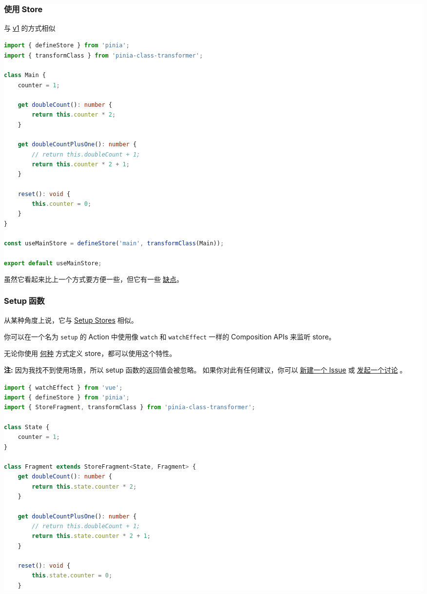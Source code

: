 ### 使用 Store

与 [v1](https://github.com/Zolyn/pinia-class-transformer/tree/v1) 的方式相似

```typescript
import { defineStore } from 'pinia';
import { transformClass } from 'pinia-class-transformer';

class Main {
    counter = 1;

    get doubleCount(): number {
        return this.counter * 2;
    }

    get doubleCountPlusOne(): number {
        // return this.doubleCount + 1;
        return this.counter * 2 + 1;
    }

    reset(): void {
        this.counter = 0;
    }
}

const useMainStore = defineStore('main', transformClass(Main));

export default useMainStore;
```

虽然它看起来比上一个方式要方便一些，但它有一些 [缺点](#缺点)。

### Setup 函数

从某种角度上说，它与 [Setup Stores](https://github.com/vuejs/pinia/issues/978) 相似。

你可以在一个名为 `setup` 的 Action 中使用像 `watch` 和 `watchEffect` 一样的 Composition APIs 来监听 store。

无论你使用 [何种](#用法) 方式定义 store，都可以使用这个特性。

**注:** 因为我找不到使用场景，所以 setup 函数的返回值会被忽略。
如果你对此有任何建议，你可以 [新建一个 Issue](https://github.com/Zolyn/pinia-class-transformer/issues/new/choose) 或 [发起一个讨论](https://github.com/Zolyn/pinia-class-transformer/discussions/new) 。

```typescript
import { watchEffect } from 'vue';
import { defineStore } from 'pinia';
import { StoreFragment, transformClass } from 'pinia-class-transformer';

class State {
    counter = 1;
}

class Fragment extends StoreFragment<State, Fragment> {
    get doubleCount(): number {
        return this.state.counter * 2;
    }

    get doubleCountPlusOne(): number {
        // return this.doubleCount + 1;
        return this.state.counter * 2 + 1;
    }

    reset(): void {
        this.state.counter = 0;
    }

```